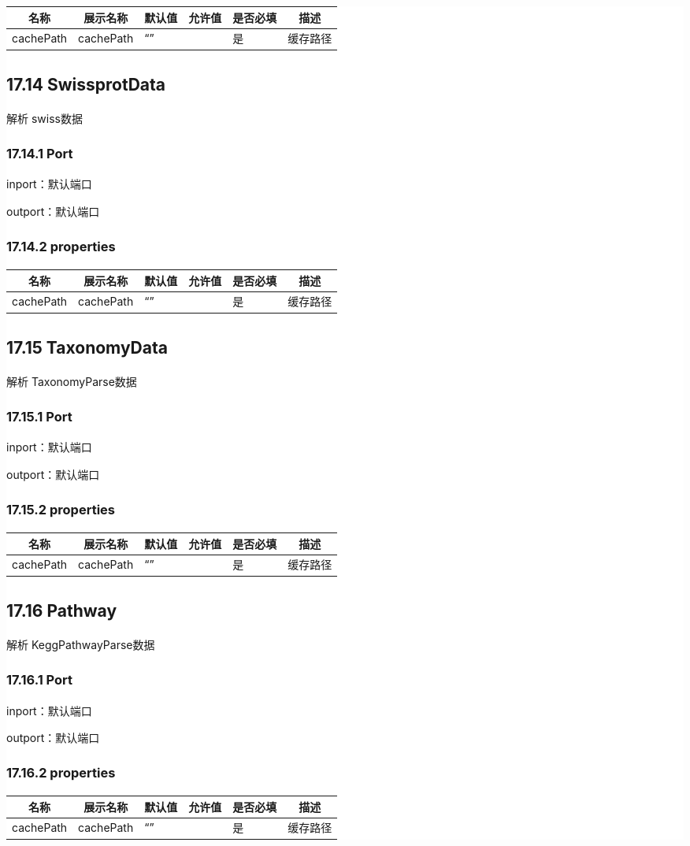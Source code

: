 | **名称**  | **展示名称** | **默认值** | **允许值** | **是否必填** | **描述** |
| --------- | ------------ | ---------- | ---------- | ------------ | -------- |
| cachePath | cachePath    | “”         |            | 是           | 缓存路径 |

## 17.14 SwissprotData

解析 swiss数据

### 17.14.1 Port

inport：默认端口

outport：默认端口

### 17.14.2 properties

| **名称**  | **展示名称** | **默认值** | **允许值** | **是否必填** | **描述** |
| --------- | ------------ | ---------- | ---------- | ------------ | -------- |
| cachePath | cachePath    | “”         |            | 是           | 缓存路径 |

## 17.15 TaxonomyData

解析 TaxonomyParse数据

### 17.15.1 Port

inport：默认端口

outport：默认端口

### 17.15.2 properties

| **名称**  | **展示名称** | **默认值** | **允许值** | **是否必填** | **描述** |
| --------- | ------------ | ---------- | ---------- | ------------ | -------- |
| cachePath | cachePath    | “”         |            | 是           | 缓存路径 |

## 17.16 Pathway

解析 KeggPathwayParse数据

### 17.16.1 Port

inport：默认端口

outport：默认端口

### 17.16.2 properties

| **名称**  | **展示名称** | **默认值** | **允许值** | **是否必填** | **描述** |
| --------- | ------------ | ---------- | ---------- | ------------ | -------- |
| cachePath | cachePath    | “”         |            | 是           | 缓存路径 |
